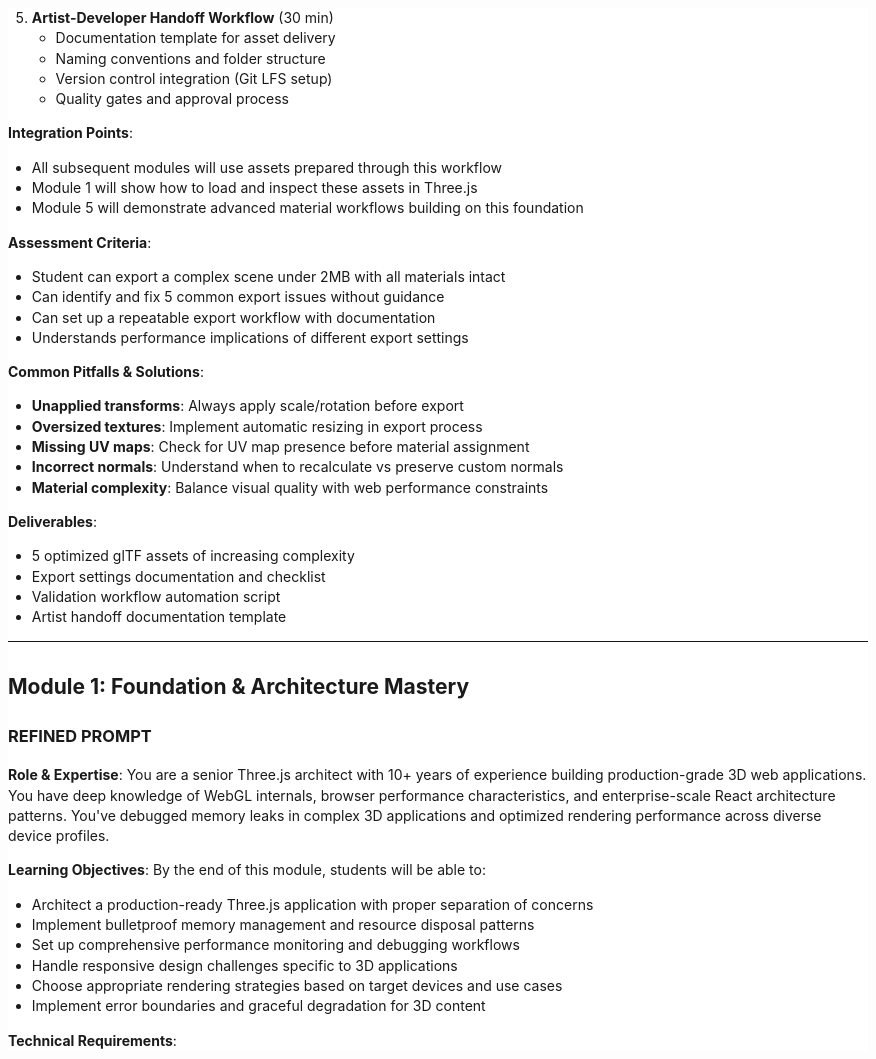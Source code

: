 5. **Artist-Developer Handoff Workflow** (30 min)
   - Documentation template for asset delivery
   - Naming conventions and folder structure
   - Version control integration (Git LFS setup)
   - Quality gates and approval process

**Integration Points**:

- All subsequent modules will use assets prepared through this workflow
- Module 1 will show how to load and inspect these assets in Three.js
- Module 5 will demonstrate advanced material workflows building on this foundation

**Assessment Criteria**:

- Student can export a complex scene under 2MB with all materials intact
- Can identify and fix 5 common export issues without guidance
- Can set up a repeatable export workflow with documentation
- Understands performance implications of different export settings

**Common Pitfalls & Solutions**:

- **Unapplied transforms**: Always apply scale/rotation before export
- **Oversized textures**: Implement automatic resizing in export process
- **Missing UV maps**: Check for UV map presence before material assignment
- **Incorrect normals**: Understand when to recalculate vs preserve custom normals
- **Material complexity**: Balance visual quality with web performance constraints

**Deliverables**:

- 5 optimized glTF assets of increasing complexity
- Export settings documentation and checklist
- Validation workflow automation script
- Artist handoff documentation template

---

## **Module 1: Foundation & Architecture Mastery**

### **REFINED PROMPT**

**Role & Expertise**: You are a senior Three.js architect with 10+ years of experience building production-grade 3D web applications. You have deep knowledge of WebGL internals, browser performance characteristics, and enterprise-scale React architecture patterns. You've debugged memory leaks in complex 3D applications and optimized rendering performance across diverse device profiles.

**Learning Objectives**: By the end of this module, students will be able to:

- Architect a production-ready Three.js application with proper separation of concerns
- Implement bulletproof memory management and resource disposal patterns
- Set up comprehensive performance monitoring and debugging workflows
- Handle responsive design challenges specific to 3D applications
- Choose appropriate rendering strategies based on target devices and use cases
- Implement error boundaries and graceful degradation for 3D content

**Technical Requirements**:
